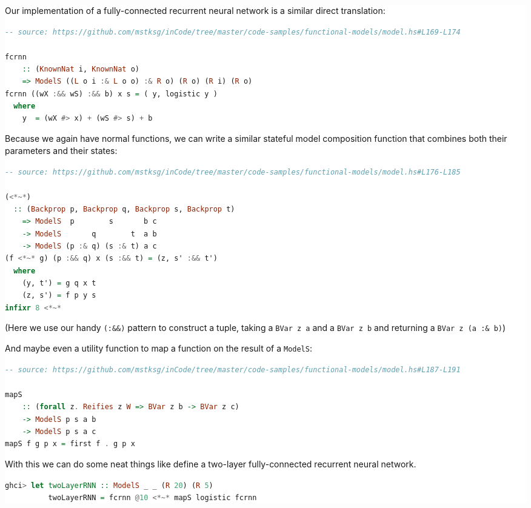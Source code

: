 Our implementation of a fully-connected recurrent neural network is a similar
direct translation:

``` haskell
-- source: https://github.com/mstksg/inCode/tree/master/code-samples/functional-models/model.hs#L169-L174

fcrnn
    :: (KnownNat i, KnownNat o)
    => ModelS ((L o i :& L o o) :& R o) (R o) (R i) (R o)
fcrnn ((wX :&& wS) :&& b) x s = ( y, logistic y )
  where
    y  = (wX #> x) + (wS #> s) + b
```

Because we again have normal functions, we can write a similar stateful model
composition function that combines both their parameters and their states:

``` haskell
-- source: https://github.com/mstksg/inCode/tree/master/code-samples/functional-models/model.hs#L176-L185

(<*~*)
  :: (Backprop p, Backprop q, Backprop s, Backprop t)
    => ModelS  p        s       b c
    -> ModelS       q        t  a b
    -> ModelS (p :& q) (s :& t) a c
(f <*~* g) (p :&& q) x (s :&& t) = (z, s' :&& t')
  where
    (y, t') = g q x t
    (z, s') = f p y s
infixr 8 <*~*
```

(Here we use our handy `(:&&)` pattern to construct a tuple, taking a `BVar z a`
and a `BVar z b` and returning a `BVar z (a :& b)`)

And maybe even a utility function to map a function on the result of a `ModelS`:

``` haskell
-- source: https://github.com/mstksg/inCode/tree/master/code-samples/functional-models/model.hs#L187-L191

mapS
    :: (forall z. Reifies z W => BVar z b -> BVar z c)
    -> ModelS p s a b
    -> ModelS p s a c
mapS f g p x = first f . g p x
```

With this we can do some neat things like define a two-layer fully-connected
recurrent neural network.

``` haskell
ghci> let twoLayerRNN :: ModelS _ _ (R 20) (R 5)
          twoLayerRNN = fcrnn @10 <*~* mapS logistic fcrnn
```
